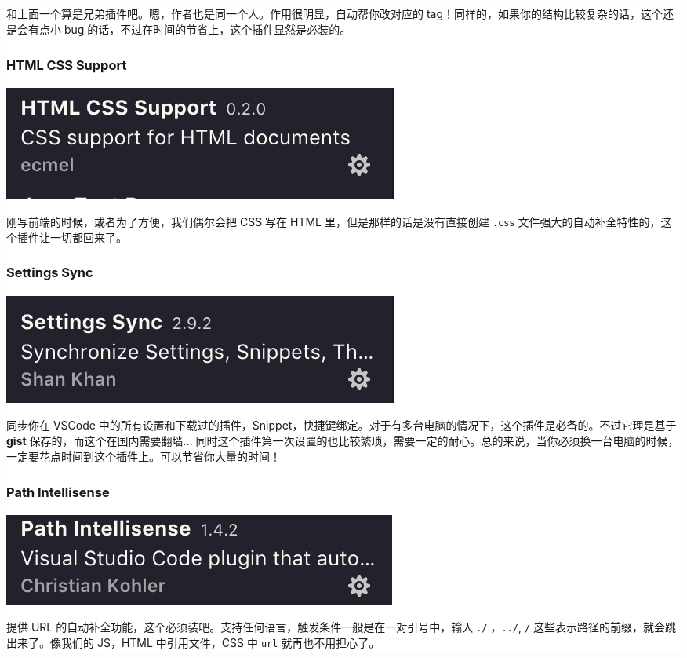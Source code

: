 和上面一个算是兄弟插件吧。嗯，作者也是同一个人。作用很明显，自动帮你改对应的 tag！同样的，如果你的结构比较复杂的话，这个还是会有点小 bug 的话，不过在时间的节省上，这个插件显然是必装的。

### HTML CSS Support

![](DraggedImage-15.png)

刚写前端的时候，或者为了方便，我们偶尔会把 CSS 写在 HTML 里，但是那样的话是没有直接创建 `.css` 文件强大的自动补全特性的，这个插件让一切都回来了。

### Settings Sync

![](DraggedImage-16.png)

同步你在 VSCode 中的所有设置和下载过的插件，Snippet，快捷键绑定。对于有多台电脑的情况下，这个插件是必备的。不过它理是基于 **gist** 保存的，而这个在国内需要翻墙… 同时这个插件第一次设置的也比较繁琐，需要一定的耐心。总的来说，当你必须换一台电脑的时候，一定要花点时间到这个插件上。可以节省你大量的时间！

### Path Intellisense

![](DraggedImage-17.png)

提供 URL 的自动补全功能，这个必须装吧。支持任何语言，触发条件一般是在一对引号中，输入 `./` ，`../`, `/` 这些表示路径的前缀，就会跳出来了。像我们的 JS，HTML 中引用文件，CSS 中 `url` 就再也不用担心了。